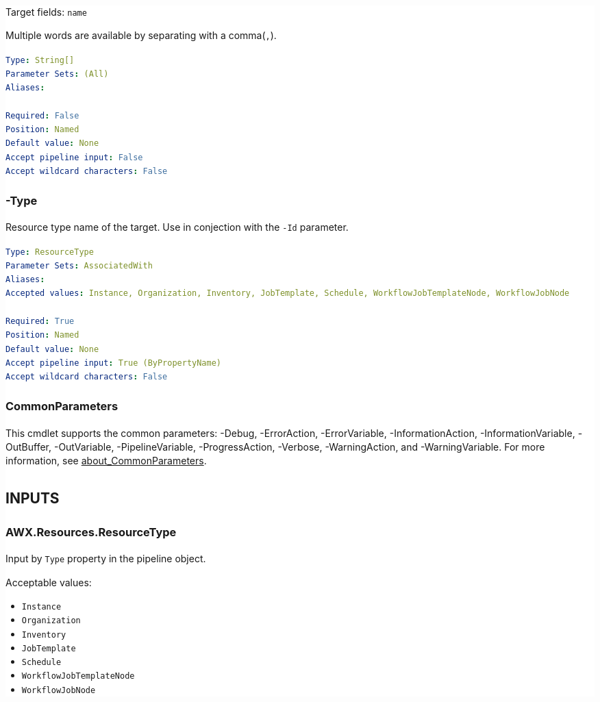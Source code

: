 Target fields: `name`

Multiple words are available by separating with a comma(`,`).

```yaml
Type: String[]
Parameter Sets: (All)
Aliases:

Required: False
Position: Named
Default value: None
Accept pipeline input: False
Accept wildcard characters: False
```

### -Type
Resource type name of the target.
Use in conjection with the `-Id` parameter.

```yaml
Type: ResourceType
Parameter Sets: AssociatedWith
Aliases:
Accepted values: Instance, Organization, Inventory, JobTemplate, Schedule, WorkflowJobTemplateNode, WorkflowJobNode

Required: True
Position: Named
Default value: None
Accept pipeline input: True (ByPropertyName)
Accept wildcard characters: False
```

### CommonParameters
This cmdlet supports the common parameters: -Debug, -ErrorAction, -ErrorVariable, -InformationAction, -InformationVariable, -OutBuffer, -OutVariable, -PipelineVariable, -ProgressAction, -Verbose, -WarningAction, and -WarningVariable. For more information, see [about_CommonParameters](http://go.microsoft.com/fwlink/?LinkID=113216).

## INPUTS

### AWX.Resources.ResourceType
Input by `Type` property in the pipeline object.

Acceptable values:  
- `Instance`  
- `Organization`  
- `Inventory`  
- `JobTemplate`  
- `Schedule`  
- `WorkflowJobTemplateNode`  
- `WorkflowJobNode`  
